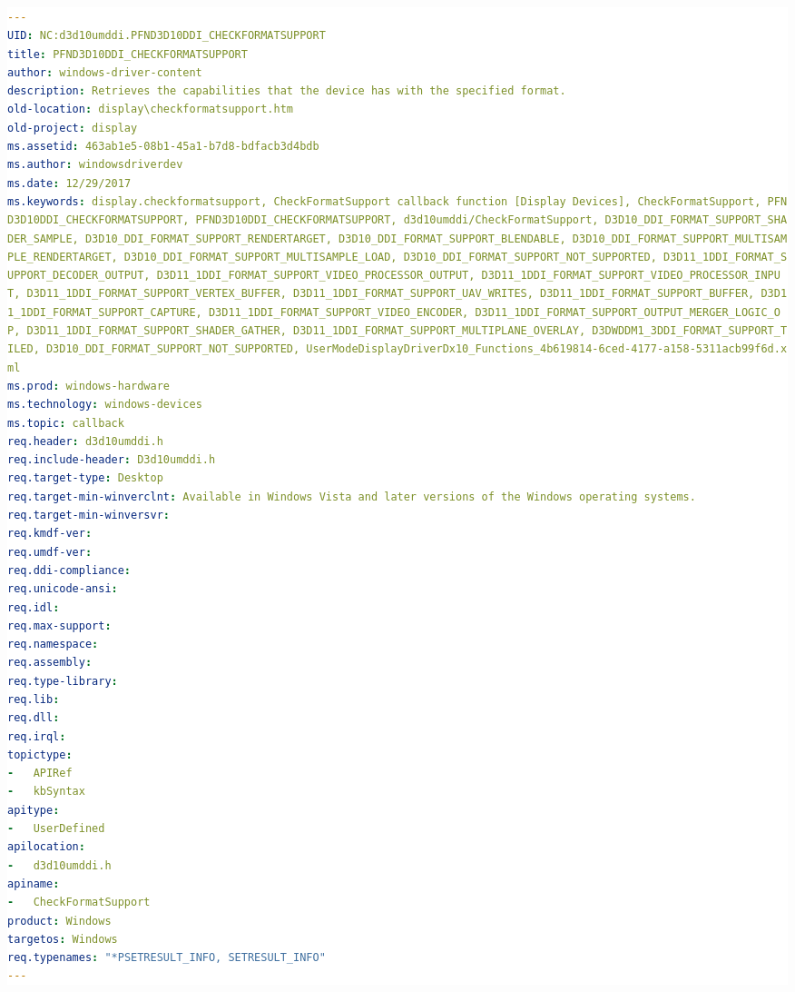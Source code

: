 ```yaml
---
UID: NC:d3d10umddi.PFND3D10DDI_CHECKFORMATSUPPORT
title: PFND3D10DDI_CHECKFORMATSUPPORT
author: windows-driver-content
description: Retrieves the capabilities that the device has with the specified format.
old-location: display\checkformatsupport.htm
old-project: display
ms.assetid: 463ab1e5-08b1-45a1-b7d8-bdfacb3d4bdb
ms.author: windowsdriverdev
ms.date: 12/29/2017
ms.keywords: display.checkformatsupport, CheckFormatSupport callback function [Display Devices], CheckFormatSupport, PFND3D10DDI_CHECKFORMATSUPPORT, PFND3D10DDI_CHECKFORMATSUPPORT, d3d10umddi/CheckFormatSupport, D3D10_DDI_FORMAT_SUPPORT_SHADER_SAMPLE, D3D10_DDI_FORMAT_SUPPORT_RENDERTARGET, D3D10_DDI_FORMAT_SUPPORT_BLENDABLE, D3D10_DDI_FORMAT_SUPPORT_MULTISAMPLE_RENDERTARGET, D3D10_DDI_FORMAT_SUPPORT_MULTISAMPLE_LOAD, D3D10_DDI_FORMAT_SUPPORT_NOT_SUPPORTED, D3D11_1DDI_FORMAT_SUPPORT_DECODER_OUTPUT, D3D11_1DDI_FORMAT_SUPPORT_VIDEO_PROCESSOR_OUTPUT, D3D11_1DDI_FORMAT_SUPPORT_VIDEO_PROCESSOR_INPUT, D3D11_1DDI_FORMAT_SUPPORT_VERTEX_BUFFER, D3D11_1DDI_FORMAT_SUPPORT_UAV_WRITES, D3D11_1DDI_FORMAT_SUPPORT_BUFFER, D3D11_1DDI_FORMAT_SUPPORT_CAPTURE, D3D11_1DDI_FORMAT_SUPPORT_VIDEO_ENCODER, D3D11_1DDI_FORMAT_SUPPORT_OUTPUT_MERGER_LOGIC_OP, D3D11_1DDI_FORMAT_SUPPORT_SHADER_GATHER, D3D11_1DDI_FORMAT_SUPPORT_MULTIPLANE_OVERLAY, D3DWDDM1_3DDI_FORMAT_SUPPORT_TILED, D3D10_DDI_FORMAT_SUPPORT_NOT_SUPPORTED, UserModeDisplayDriverDx10_Functions_4b619814-6ced-4177-a158-5311acb99f6d.xml
ms.prod: windows-hardware
ms.technology: windows-devices
ms.topic: callback
req.header: d3d10umddi.h
req.include-header: D3d10umddi.h
req.target-type: Desktop
req.target-min-winverclnt: Available in Windows Vista and later versions of the Windows operating systems.
req.target-min-winversvr: 
req.kmdf-ver: 
req.umdf-ver: 
req.ddi-compliance: 
req.unicode-ansi: 
req.idl: 
req.max-support: 
req.namespace: 
req.assembly: 
req.type-library: 
req.lib: 
req.dll: 
req.irql: 
topictype:
-	APIRef
-	kbSyntax
apitype:
-	UserDefined
apilocation:
-	d3d10umddi.h
apiname:
-	CheckFormatSupport
product: Windows
targetos: Windows
req.typenames: "*PSETRESULT_INFO, SETRESULT_INFO"
---
```
